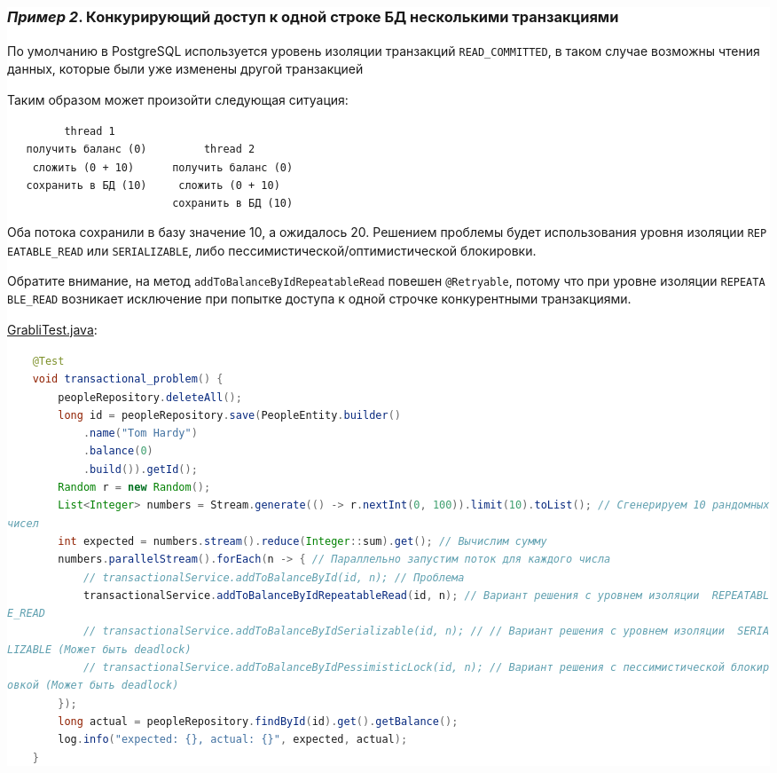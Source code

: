 ### [](#%D0%BF%D1%80%D0%B8%D0%BC%D0%B5%D1%80-2-%D0%BA%D0%BE%D0%BD%D0%BA%D1%83%D1%80%D0%B8%D1%80%D1%83%D1%8E%D1%89%D0%B8%D0%B9-%D0%B4%D0%BE%D1%81%D1%82%D1%83%D0%BF-%D0%BA-%D0%BE%D0%B4%D0%BD%D0%BE%D0%B9-%D1%81%D1%82%D1%80%D0%BE%D0%BA%D0%B5-%D0%B1%D0%B4-%D0%BD%D0%B5%D1%81%D0%BA%D0%BE%D0%BB%D1%8C%D0%BA%D0%B8%D0%BC%D0%B8-%D1%82%D1%80%D0%B0%D0%BD%D0%B7%D0%B0%D0%BA%D1%86%D0%B8%D1%8F%D0%BC%D0%B8)_Пример 2_. Конкурирующий доступ к одной строке БД несколькими транзакциями

По умолчанию в PostgreSQL используется уровень изоляции транзакций `READ_COMMITTED`, в таком случае возможны чтения данных, которые были уже изменены другой транзакцией

Таким образом может произойти следующая ситуация:

```
         thread 1
   получить баланс (0)         thread 2
    сложить (0 + 10)      получить баланс (0)
   сохранить в БД (10)     сложить (0 + 10)
                          сохранить в БД (10)
```

Оба потока сохранили в базу значение 10, а ожидалось 20. Решением проблемы будет использования уровня изоляции `REPEATABLE_READ` или `SERIALIZABLE`, либо пессимистической/оптимистической блокировки.

Обратите внимание, на метод `addToBalanceByIdRepeatableRead` повешен `@Retryable`, потому что при уровне изоляции `REPEATABLE_READ` возникает исключение при попытке доступа к одной строчке конкурентными транзакциями.

[GrabliTest.java](/learning/hibernate_demo/-/blob/main/src/test/java/ru/obteh/learning/hibernate/demo/GrabliTest.java):

```java
    @Test
    void transactional_problem() {
        peopleRepository.deleteAll();
        long id = peopleRepository.save(PeopleEntity.builder()
            .name("Tom Hardy")
            .balance(0)
            .build()).getId();
        Random r = new Random();
        List<Integer> numbers = Stream.generate(() -> r.nextInt(0, 100)).limit(10).toList(); // Сгенерируем 10 рандомных чисел
        int expected = numbers.stream().reduce(Integer::sum).get(); // Вычислим сумму
        numbers.parallelStream().forEach(n -> { // Параллельно запустим поток для каждого числа
            // transactionalService.addToBalanceById(id, n); // Проблема
            transactionalService.addToBalanceByIdRepeatableRead(id, n); // Вариант решения с уровнем изоляции  REPEATABLE_READ
            // transactionalService.addToBalanceByIdSerializable(id, n); // // Вариант решения с уровнем изоляции  SERIALIZABLE (Может быть deadlock)
            // transactionalService.addToBalanceByIdPessimisticLock(id, n); // Вариант решения с пессимистической блокировкой (Может быть deadlock)
        });
        long actual = peopleRepository.findById(id).get().getBalance();
        log.info("expected: {}, actual: {}", expected, actual);
    }
```
